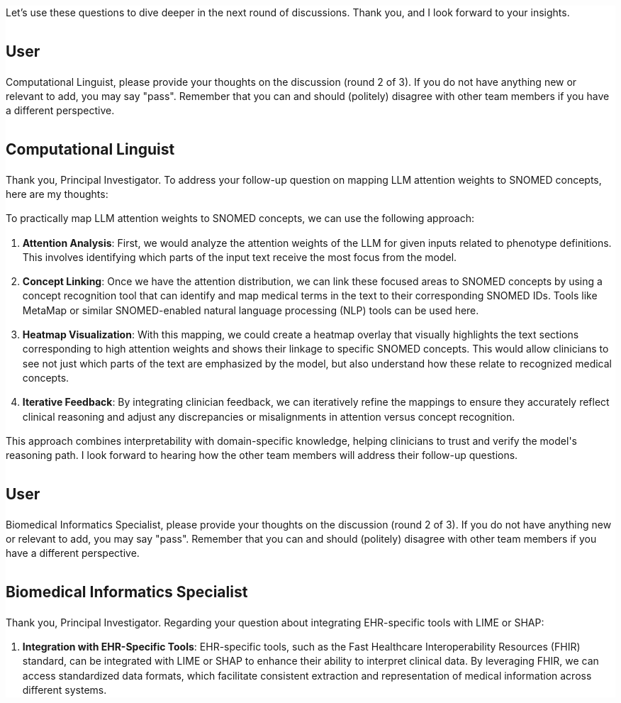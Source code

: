Let’s use these questions to dive deeper in the next round of discussions. Thank you, and I look forward to your insights.

## User

Computational Linguist, please provide your thoughts on the discussion (round 2 of 3). If you do not have anything new or relevant to add, you may say "pass". Remember that you can and should (politely) disagree with other team members if you have a different perspective.

## Computational Linguist

Thank you, Principal Investigator. To address your follow-up question on mapping LLM attention weights to SNOMED concepts, here are my thoughts:

To practically map LLM attention weights to SNOMED concepts, we can use the following approach:

1. **Attention Analysis**: First, we would analyze the attention weights of the LLM for given inputs related to phenotype definitions. This involves identifying which parts of the input text receive the most focus from the model.

2. **Concept Linking**: Once we have the attention distribution, we can link these focused areas to SNOMED concepts by using a concept recognition tool that can identify and map medical terms in the text to their corresponding SNOMED IDs. Tools like MetaMap or similar SNOMED-enabled natural language processing (NLP) tools can be used here.

3. **Heatmap Visualization**: With this mapping, we could create a heatmap overlay that visually highlights the text sections corresponding to high attention weights and shows their linkage to specific SNOMED concepts. This would allow clinicians to see not just which parts of the text are emphasized by the model, but also understand how these relate to recognized medical concepts.

4. **Iterative Feedback**: By integrating clinician feedback, we can iteratively refine the mappings to ensure they accurately reflect clinical reasoning and adjust any discrepancies or misalignments in attention versus concept recognition.

This approach combines interpretability with domain-specific knowledge, helping clinicians to trust and verify the model's reasoning path. I look forward to hearing how the other team members will address their follow-up questions.

## User

Biomedical Informatics Specialist, please provide your thoughts on the discussion (round 2 of 3). If you do not have anything new or relevant to add, you may say "pass". Remember that you can and should (politely) disagree with other team members if you have a different perspective.

## Biomedical Informatics Specialist

Thank you, Principal Investigator. Regarding your question about integrating EHR-specific tools with LIME or SHAP:

1. **Integration with EHR-Specific Tools**: EHR-specific tools, such as the Fast Healthcare Interoperability Resources (FHIR) standard, can be integrated with LIME or SHAP to enhance their ability to interpret clinical data. By leveraging FHIR, we can access standardized data formats, which facilitate consistent extraction and representation of medical information across different systems.
